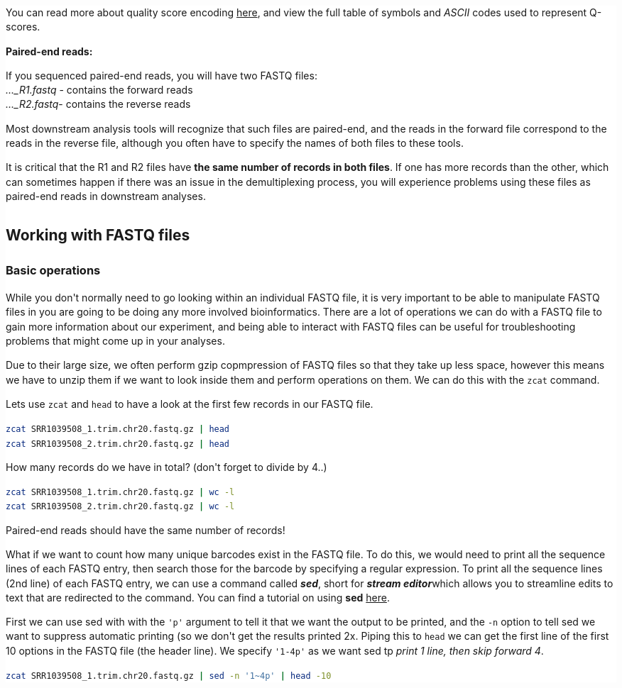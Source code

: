 You can read more about quality score encoding [here](https://support.illumina.com/help/BaseSpace_OLH_009008/Content/Source/Informatics/BS/QualityScoreEncoding_swBS.htm), and view the full table of symbols and *ASCII* codes used to represent Q-scores. 

**Paired-end reads:**  

If you sequenced paired-end reads, you will have two FASTQ files:  
*..._R1.fastq* - contains the forward reads  
*..._R2.fastq*- contains the reverse reads  

Most downstream analysis tools will recognize that such files are paired-end, and the reads in the forward file correspond to the reads in the reverse file, although you often have to specify the names of both files to these tools. 

It is critical that the R1 and R2 files have **the same number of records in both files**. If one has more records than the other, which can sometimes happen if there was an issue in the demultiplexing process, you will experience problems using these files as paired-end reads in downstream analyses. 

## Working with FASTQ files 

### Basic operations 

While you don't normally need to go looking within an individual FASTQ file, it is very important to be able to manipulate FASTQ files in you are going to be doing any more involved bioinformatics. There are a lot of operations we can do with a FASTQ file to gain more information about our experiment, and being able to interact with FASTQ files can be useful for troubleshooting problems that might come up in your analyses. 

Due to their large size, we often perform gzip copmpression of FASTQ files so that they take up less space, however this means we have to unzip them if we want to look inside them and perform operations on them. We can do this with the `zcat` command. 

Lets use `zcat` and `head` to have a look at the first few records in our FASTQ file. 
```bash
zcat SRR1039508_1.trim.chr20.fastq.gz | head
zcat SRR1039508_2.trim.chr20.fastq.gz | head
```

How many records do we have in total? (don't forget to divide by 4..) 
```bash
zcat SRR1039508_1.trim.chr20.fastq.gz | wc -l
zcat SRR1039508_2.trim.chr20.fastq.gz | wc -l
```
Paired-end reads should have the same number of records! 

What if we want to count how many unique barcodes exist in the FASTQ file. To do this, we would need to print all the sequence lines of each FASTQ entry, then search those for the barcode by specifying a regular expression. To print all the sequence lines (2nd line) of each FASTQ entry, we can use a command called ***sed***, short for ***stream editor***which allows you to streamline edits to text that are redirected to the command. You can find a tutorial on using **sed** [here](https://www.digitalocean.com/community/tutorials/the-basics-of-using-the-sed-stream-editor-to-manipulate-text-in-linux). 

First we can use sed with with the `'p'` argument to tell it that we want the output to be printed, and the `-n` option to tell sed we want to suppress automatic printing (so we don't get the results printed 2x. Piping this to `head` we can get the first line of the first 10 options in the FASTQ file (the header line). We specify `'1-4p'` as we want sed tp *print 1 line, then skip forward 4*. 
```bash
zcat SRR1039508_1.trim.chr20.fastq.gz | sed -n '1~4p' | head -10
```
